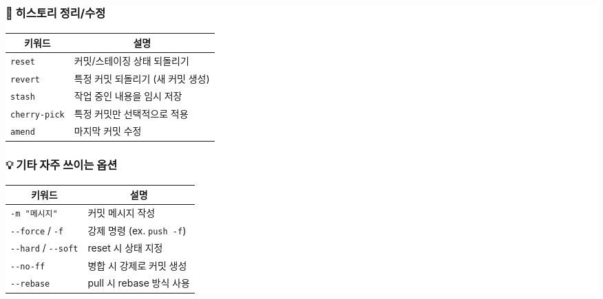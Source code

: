 ### 🧹 히스토리 정리/수정
| 키워드           | 설명                   |
| ------------- | -------------------- |
| `reset`       | 커밋/스테이징 상태 되돌리기      |
| `revert`      | 특정 커밋 되돌리기 (새 커밋 생성) |
| `stash`       | 작업 중인 내용을 임시 저장      |
| `cherry-pick` | 특정 커밋만 선택적으로 적용      |
| `amend`       | 마지막 커밋 수정            |

### 💡 기타 자주 쓰이는 옵션
| 키워드                 | 설명                    |
| ------------------- | --------------------- |
| `-m "메시지"`          | 커밋 메시지 작성             |
| `--force` / `-f`    | 강제 명령 (ex. `push -f`) |
| `--hard` / `--soft` | reset 시 상태 지정         |
| `--no-ff`           | 병합 시 강제로 커밋 생성        |
| `--rebase`          | pull 시 rebase 방식 사용   |
